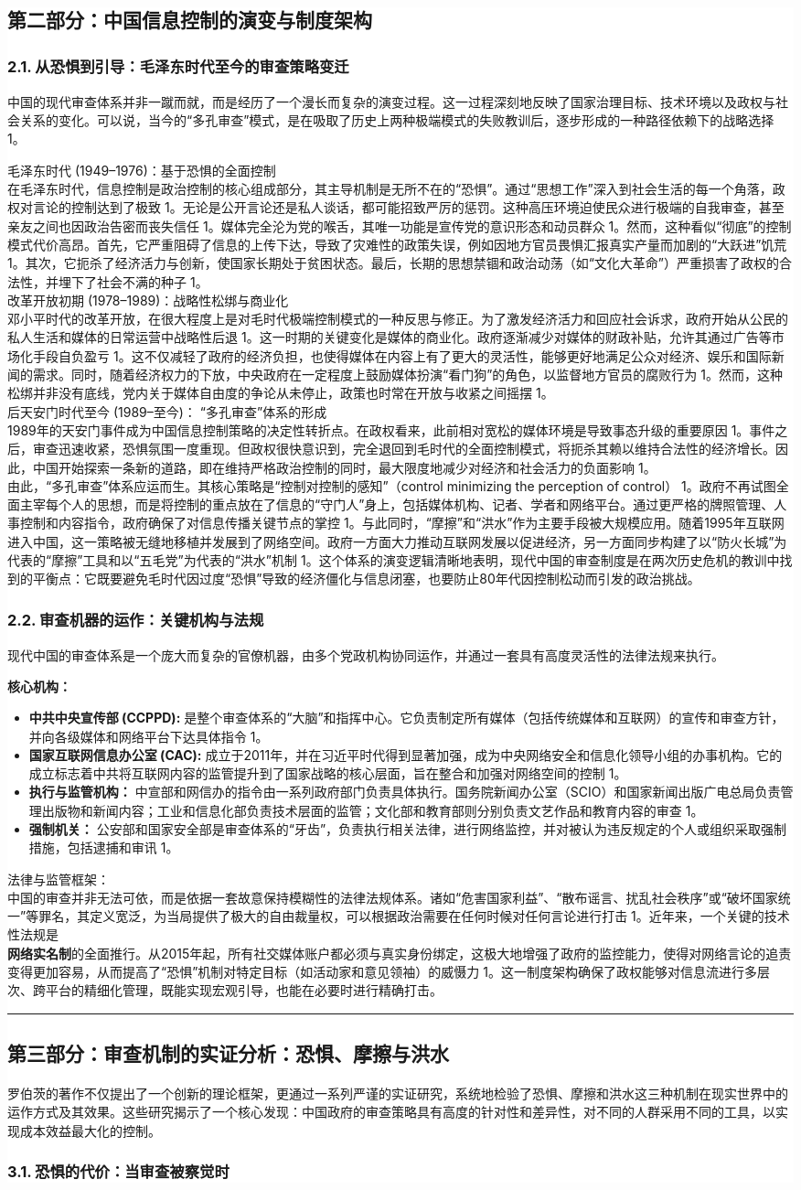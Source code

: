 
## **第二部分：中国信息控制的演变与制度架构**

### **2.1. 从恐惧到引导：毛泽东时代至今的审查策略变迁**

中国的现代审查体系并非一蹴而就，而是经历了一个漫长而复杂的演变过程。这一过程深刻地反映了国家治理目标、技术环境以及政权与社会关系的变化。可以说，当今的“多孔审查”模式，是在吸取了历史上两种极端模式的失败教训后，逐步形成的一种路径依赖下的战略选择 1。

毛泽东时代 (1949–1976)：基于恐惧的全面控制  
在毛泽东时代，信息控制是政治控制的核心组成部分，其主导机制是无所不在的“恐惧”。通过“思想工作”深入到社会生活的每一个角落，政权对言论的控制达到了极致 1。无论是公开言论还是私人谈话，都可能招致严厉的惩罚。这种高压环境迫使民众进行极端的自我审查，甚至亲友之间也因政治告密而丧失信任 1。媒体完全沦为党的喉舌，其唯一功能是宣传党的意识形态和动员群众 1。然而，这种看似“彻底”的控制模式代价高昂。首先，它严重阻碍了信息的上传下达，导致了灾难性的政策失误，例如因地方官员畏惧汇报真实产量而加剧的“大跃进”饥荒 1。其次，它扼杀了经济活力与创新，使国家长期处于贫困状态。最后，长期的思想禁锢和政治动荡（如“文化大革命”）严重损害了政权的合法性，并埋下了社会不满的种子 1。  
改革开放初期 (1978–1989)：战略性松绑与商业化  
邓小平时代的改革开放，在很大程度上是对毛时代极端控制模式的一种反思与修正。为了激发经济活力和回应社会诉求，政府开始从公民的私人生活和媒体的日常运营中战略性后退 1。这一时期的关键变化是媒体的商业化。政府逐渐减少对媒体的财政补贴，允许其通过广告等市场化手段自负盈亏 1。这不仅减轻了政府的经济负担，也使得媒体在内容上有了更大的灵活性，能够更好地满足公众对经济、娱乐和国际新闻的需求。同时，随着经济权力的下放，中央政府在一定程度上鼓励媒体扮演“看门狗”的角色，以监督地方官员的腐败行为 1。然而，这种松绑并非没有底线，党内关于媒体自由度的争论从未停止，政策也时常在开放与收紧之间摇摆 1。  
后天安门时代至今 (1989–至今)： “多孔审查”体系的形成  
1989年的天安门事件成为中国信息控制策略的决定性转折点。在政权看来，此前相对宽松的媒体环境是导致事态升级的重要原因 1。事件之后，审查迅速收紧，恐惧氛围一度重现。但政权很快意识到，完全退回到毛时代的全面控制模式，将扼杀其赖以维持合法性的经济增长。因此，中国开始探索一条新的道路，即在维持严格政治控制的同时，最大限度地减少对经济和社会活力的负面影响 1。  
由此，“多孔审查”体系应运而生。其核心策略是“控制对控制的感知”（control minimizing the perception of control） 1。政府不再试图全面主宰每个人的思想，而是将控制的重点放在了信息的“守门人”身上，包括媒体机构、记者、学者和网络平台。通过更严格的牌照管理、人事控制和内容指令，政府确保了对信息传播关键节点的掌控 1。与此同时，“摩擦”和“洪水”作为主要手段被大规模应用。随着1995年互联网进入中国，这一策略被无缝地移植并发展到了网络空间。政府一方面大力推动互联网发展以促进经济，另一方面同步构建了以“防火长城”为代表的“摩擦”工具和以“五毛党”为代表的“洪水”机制 1。这个体系的演变逻辑清晰地表明，现代中国的审查制度是在两次历史危机的教训中找到的平衡点：它既要避免毛时代因过度“恐惧”导致的经济僵化与信息闭塞，也要防止80年代因控制松动而引发的政治挑战。

### **2.2. 审查机器的运作：关键机构与法规**

现代中国的审查体系是一个庞大而复杂的官僚机器，由多个党政机构协同运作，并通过一套具有高度灵活性的法律法规来执行。

**核心机构：**

* **中共中央宣传部 (CCPPD):** 是整个审查体系的“大脑”和指挥中心。它负责制定所有媒体（包括传统媒体和互联网）的宣传和审查方针，并向各级媒体和网络平台下达具体指令 1。  
* **国家互联网信息办公室 (CAC):** 成立于2011年，并在习近平时代得到显著加强，成为中央网络安全和信息化领导小组的办事机构。它的成立标志着中共将互联网内容的监管提升到了国家战略的核心层面，旨在整合和加强对网络空间的控制 1。  
* **执行与监管机构：** 中宣部和网信办的指令由一系列政府部门负责具体执行。国务院新闻办公室（SCIO）和国家新闻出版广电总局负责管理出版物和新闻内容；工业和信息化部负责技术层面的监管；文化部和教育部则分别负责文艺作品和教育内容的审查 1。  
* **强制机关：** 公安部和国家安全部是审查体系的“牙齿”，负责执行相关法律，进行网络监控，并对被认为违反规定的个人或组织采取强制措施，包括逮捕和审讯 1。

法律与监管框架：  
中国的审查并非无法可依，而是依据一套故意保持模糊性的法律法规体系。诸如“危害国家利益”、“散布谣言、扰乱社会秩序”或“破坏国家统一”等罪名，其定义宽泛，为当局提供了极大的自由裁量权，可以根据政治需要在任何时候对任何言论进行打击 1。近年来，一个关键的技术性法规是  
**网络实名制**的全面推行。从2015年起，所有社交媒体账户都必须与真实身份绑定，这极大地增强了政府的监控能力，使得对网络言论的追责变得更加容易，从而提高了“恐惧”机制对特定目标（如活动家和意见领袖）的威慑力 1。这一制度架构确保了政权能够对信息流进行多层次、跨平台的精细化管理，既能实现宏观引导，也能在必要时进行精确打击。

---

## **第三部分：审查机制的实证分析：恐惧、摩擦与洪水**

罗伯茨的著作不仅提出了一个创新的理论框架，更通过一系列严谨的实证研究，系统地检验了恐惧、摩擦和洪水这三种机制在现实世界中的运作方式及其效果。这些研究揭示了一个核心发现：中国政府的审查策略具有高度的针对性和差异性，对不同的人群采用不同的工具，以实现成本效益最大化的控制。

### **3.1. 恐惧的代价：当审查被察觉时**
